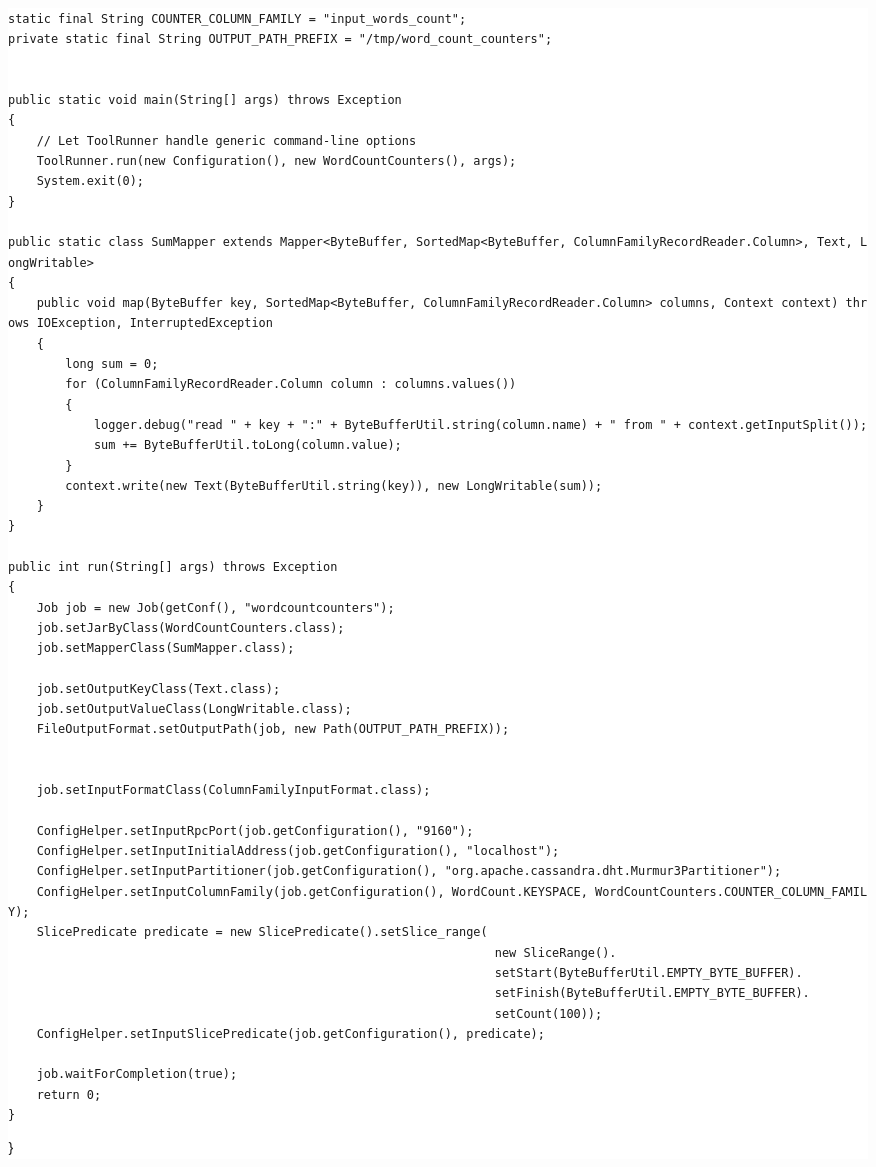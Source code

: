     static final String COUNTER_COLUMN_FAMILY = "input_words_count";
    private static final String OUTPUT_PATH_PREFIX = "/tmp/word_count_counters";


    public static void main(String[] args) throws Exception
    {
        // Let ToolRunner handle generic command-line options
        ToolRunner.run(new Configuration(), new WordCountCounters(), args);
        System.exit(0);
    }

    public static class SumMapper extends Mapper<ByteBuffer, SortedMap<ByteBuffer, ColumnFamilyRecordReader.Column>, Text, LongWritable>
    {
        public void map(ByteBuffer key, SortedMap<ByteBuffer, ColumnFamilyRecordReader.Column> columns, Context context) throws IOException, InterruptedException
        {
            long sum = 0;
            for (ColumnFamilyRecordReader.Column column : columns.values())
            {
                logger.debug("read " + key + ":" + ByteBufferUtil.string(column.name) + " from " + context.getInputSplit());
                sum += ByteBufferUtil.toLong(column.value);
            }
            context.write(new Text(ByteBufferUtil.string(key)), new LongWritable(sum));
        }
    }

    public int run(String[] args) throws Exception
    {
        Job job = new Job(getConf(), "wordcountcounters");
        job.setJarByClass(WordCountCounters.class);
        job.setMapperClass(SumMapper.class);

        job.setOutputKeyClass(Text.class);
        job.setOutputValueClass(LongWritable.class);
        FileOutputFormat.setOutputPath(job, new Path(OUTPUT_PATH_PREFIX));


        job.setInputFormatClass(ColumnFamilyInputFormat.class);

        ConfigHelper.setInputRpcPort(job.getConfiguration(), "9160");
        ConfigHelper.setInputInitialAddress(job.getConfiguration(), "localhost");
        ConfigHelper.setInputPartitioner(job.getConfiguration(), "org.apache.cassandra.dht.Murmur3Partitioner");
        ConfigHelper.setInputColumnFamily(job.getConfiguration(), WordCount.KEYSPACE, WordCountCounters.COUNTER_COLUMN_FAMILY);
        SlicePredicate predicate = new SlicePredicate().setSlice_range(
                                                                        new SliceRange().
                                                                        setStart(ByteBufferUtil.EMPTY_BYTE_BUFFER).
                                                                        setFinish(ByteBufferUtil.EMPTY_BYTE_BUFFER).
                                                                        setCount(100));
        ConfigHelper.setInputSlicePredicate(job.getConfiguration(), predicate);

        job.waitForCompletion(true);
        return 0;
    }
}
